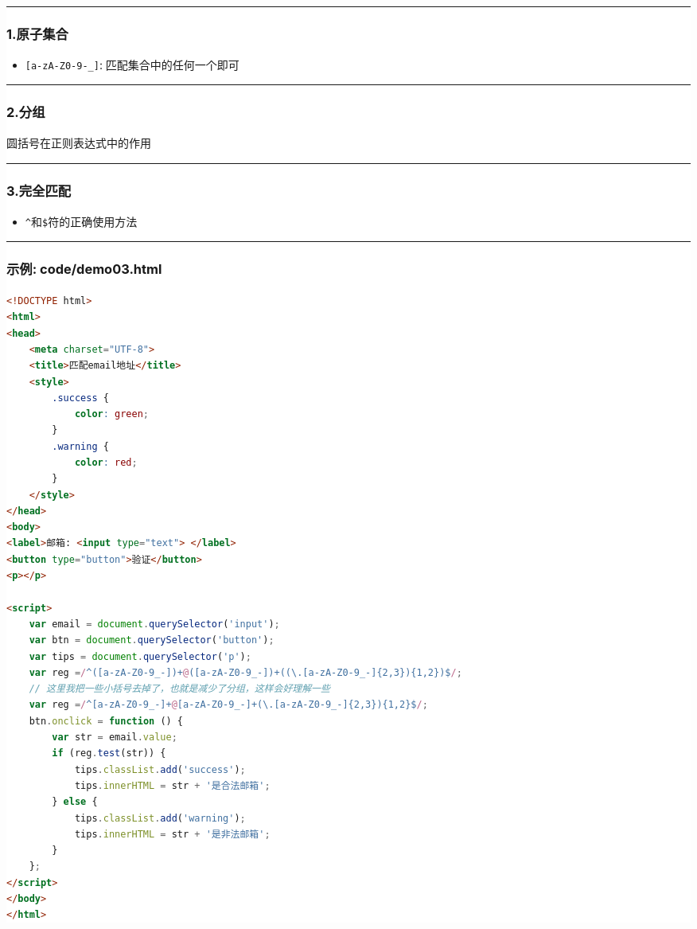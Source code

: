 -----------------------------------------------------

### 1.原子集合
- `[a-zA-Z0-9-_]`: 匹配集合中的任何一个即可

-----------------------------------------------------

### 2.分组
圆括号在正则表达式中的作用

-----------------------------------------------------

### 3.完全匹配
- `^`和`$`符的正确使用方法

-----------------------------------------------------

### 示例: code/demo03.html

```html
<!DOCTYPE html>
<html>
<head>
    <meta charset="UTF-8">
    <title>匹配email地址</title>
    <style>
        .success {
            color: green;
        }
        .warning {
            color: red;
        }
    </style>
</head>
<body>
<label>邮箱: <input type="text"> </label>
<button type="button">验证</button>
<p></p>

<script>
    var email = document.querySelector('input');
    var btn = document.querySelector('button');
    var tips = document.querySelector('p');
    var reg =/^([a-zA-Z0-9_-])+@([a-zA-Z0-9_-])+((\.[a-zA-Z0-9_-]{2,3}){1,2})$/;
  	// 这里我把一些小括号去掉了，也就是减少了分组，这样会好理解一些
    var reg =/^[a-zA-Z0-9_-]+@[a-zA-Z0-9_-]+(\.[a-zA-Z0-9_-]{2,3}){1,2}$/;
    btn.onclick = function () {
        var str = email.value;
        if (reg.test(str)) {
            tips.classList.add('success');
            tips.innerHTML = str + '是合法邮箱';
        } else {
            tips.classList.add('warning');
            tips.innerHTML = str + '是非法邮箱';
        }
    };
</script>
</body>
</html>
```
